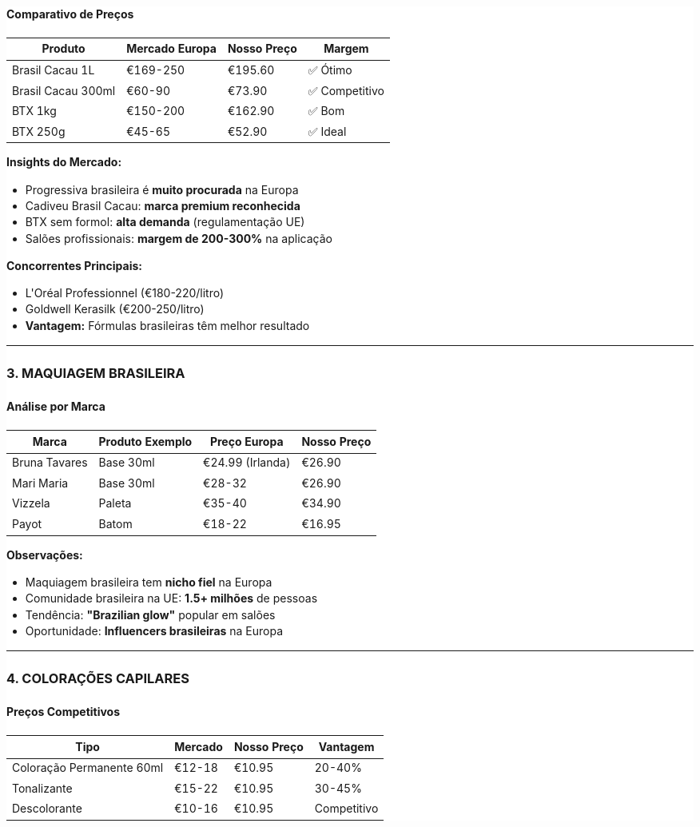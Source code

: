 #### Comparativo de Preços
| Produto | Mercado Europa | Nosso Preço | Margem |
|---------|----------------|-------------|---------|
| Brasil Cacau 1L | €169-250 | €195.60 | ✅ Ótimo |
| Brasil Cacau 300ml | €60-90 | €73.90 | ✅ Competitivo |
| BTX 1kg | €150-200 | €162.90 | ✅ Bom |
| BTX 250g | €45-65 | €52.90 | ✅ Ideal |

**Insights do Mercado:**
- Progressiva brasileira é **muito procurada** na Europa
- Cadiveu Brasil Cacau: **marca premium reconhecida**
- BTX sem formol: **alta demanda** (regulamentação UE)
- Salões profissionais: **margem de 200-300%** na aplicação

**Concorrentes Principais:**
- L'Oréal Professionnel (€180-220/litro)
- Goldwell Kerasilk (€200-250/litro)
- **Vantagem:** Fórmulas brasileiras têm melhor resultado

---

### 3. MAQUIAGEM BRASILEIRA

#### Análise por Marca
| Marca | Produto Exemplo | Preço Europa | Nosso Preço |
|-------|----------------|--------------|-------------|
| Bruna Tavares | Base 30ml | €24.99 (Irlanda) | €26.90 |
| Mari Maria | Base 30ml | €28-32 | €26.90 |
| Vizzela | Paleta | €35-40 | €34.90 |
| Payot | Batom | €18-22 | €16.95 |

**Observações:**
- Maquiagem brasileira tem **nicho fiel** na Europa
- Comunidade brasileira na UE: **1.5+ milhões** de pessoas
- Tendência: **"Brazilian glow"** popular em salões
- Oportunidade: **Influencers brasileiras** na Europa

---

### 4. COLORAÇÕES CAPILARES

#### Preços Competitivos
| Tipo | Mercado | Nosso Preço | Vantagem |
|------|---------|-------------|----------|
| Coloração Permanente 60ml | €12-18 | €10.95 | 20-40% |
| Tonalizante | €15-22 | €10.95 | 30-45% |
| Descolorante | €10-16 | €10.95 | Competitivo |
